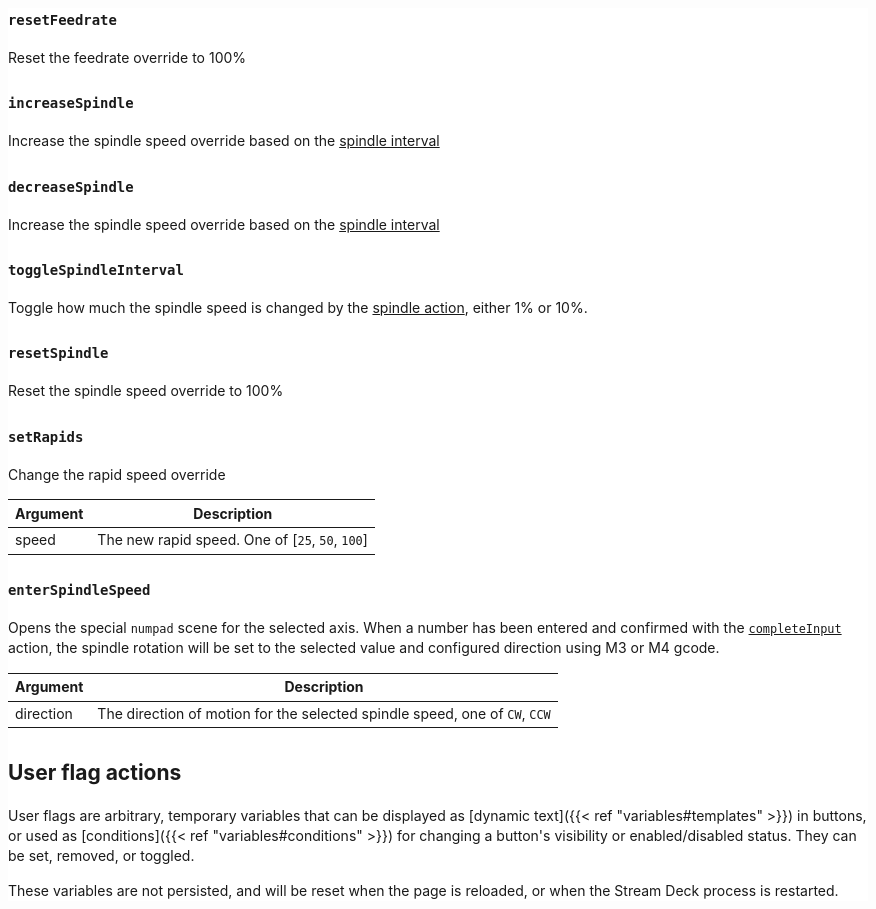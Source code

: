 ### `resetFeedrate`

Reset the feedrate override to 100%

### `increaseSpindle`

Increase the spindle speed override based on the [spindle interval](#togglespindleinterval)

### `decreaseSpindle`

Increase the spindle speed override based on the [spindle interval](#togglespindleinterval)

### `toggleSpindleInterval`

Toggle how much the spindle speed is changed by the [spindle action](#increasespindle), either 1% or 10%.

### `resetSpindle`

Reset the spindle speed override to 100%

### `setRapids`

Change the rapid speed override

| Argument | Description                                     |
| -------- | ----------------------------------------------- |
| speed    | The new rapid speed. One of [`25`, `50`, `100`] |

### `enterSpindleSpeed`

Opens the special `numpad` scene for the selected axis. When a number has been entered and confirmed with the
[`completeInput`](#completeinput) action, the spindle rotation will be set to the selected value and configured
direction using M3 or M4 gcode.

| Argument  | Description                                                                |
| --------- | -------------------------------------------------------------------------- |
| direction | The direction of motion for the selected spindle speed, one of `CW`, `CCW` |

## User flag actions

User flags are arbitrary, temporary variables that can be displayed as [dynamic text]({{< ref "variables#templates" >}})
in buttons, or used as [conditions]({{< ref "variables#conditions" >}}) for changing a button's visibility or
enabled/disabled status. They can be set, removed, or toggled.

These variables are not persisted, and will be reset when the page is reloaded, or when the Stream Deck process is
restarted.
